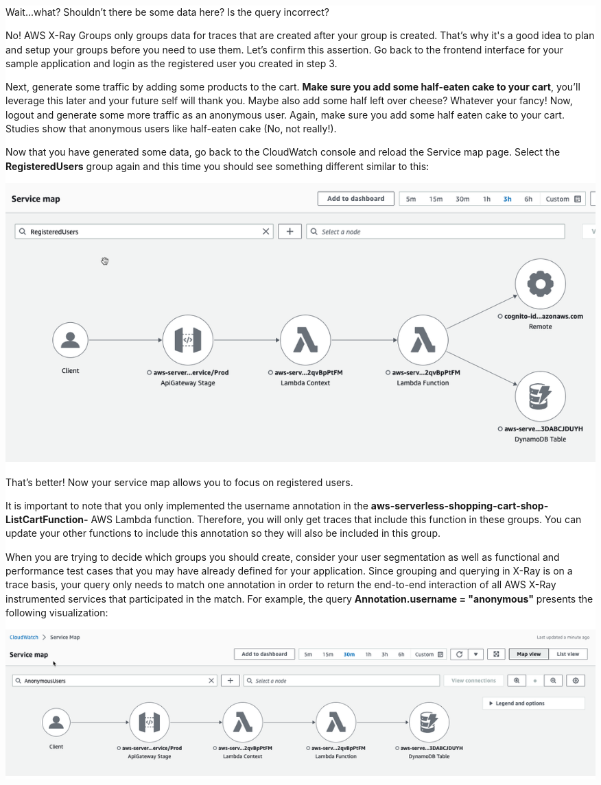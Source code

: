 Wait...what?  Shouldn’t there be some data here?  Is the query incorrect?

No!  AWS X-Ray Groups only groups data for traces that are created after your group is created.  That’s why it's a good idea to plan and setup your groups before you need to use them.  Let’s confirm this assertion.  Go back to the frontend interface for your sample application and login as the registered user you created in step 3.  

Next, generate some traffic by adding some products to the cart.  **Make sure you add some half-eaten cake to your cart**, you’ll leverage this later and your future self will thank you.  Maybe also add some half left over cheese?  Whatever your fancy!  Now, logout and generate some more traffic as an anonymous user.  Again, make sure you add some half eaten cake to your cart.  Studies show that anonymous users like half-eaten cake (No, not really!).

Now that you have generated some data, go back to the CloudWatch console and reload the Service map page.  Select the **RegisteredUsers** group again and this time you should see something different similar to this:

![AWS X-Ray filtered service map](images/x-ray-filtered-service-map.png)

That’s better!  Now your service map allows you to focus on registered users.

It is important to note that you only implemented the username annotation in the **aws-serverless-shopping-cart-shop-ListCartFunction-<hash>** AWS Lambda function.  Therefore, you will only get traces that include this function in these groups.  You can update your other functions to include this annotation so they will also be included in this group.

When you are trying to decide which groups you should create, consider your user segmentation as well as functional and performance test cases that you may have already defined for your application.  Since grouping and querying in X-Ray is on a trace basis, your query only needs to match one annotation in order to return the end-to-end interaction of all AWS X-Ray instrumented services that participated in the match.  For example, the query **Annotation.username = "anonymous"** presents the following visualization:

![AWS X-Ray filtered service map by annotation](images/x-ray-filtered-service-map-by-annotation.png)
